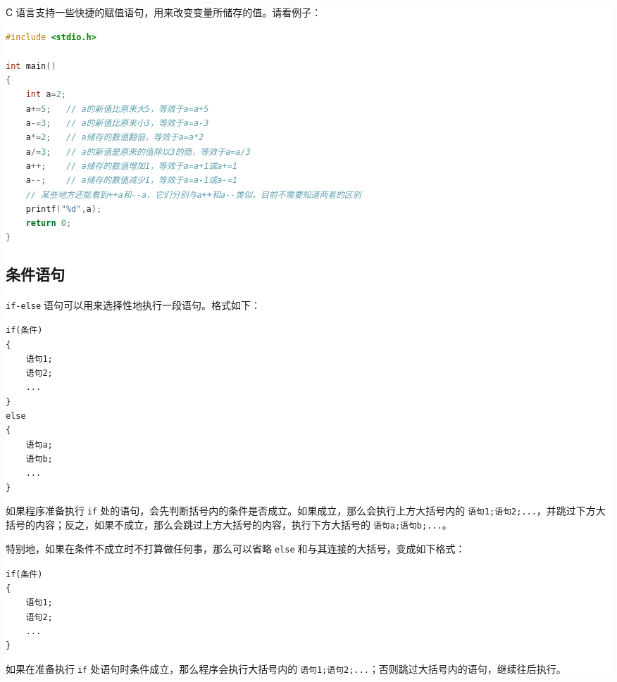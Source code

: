 C 语言支持一些快捷的赋值语句，用来改变变量所储存的值。请看例子：

```c
#include <stdio.h>

int main()
{
    int a=2;
    a+=5;   // a的新值比原来大5，等效于a=a+5
    a-=3;   // a的新值比原来小3，等效于a=a-3
    a*=2;   // a储存的数值翻倍，等效于a=a*2
    a/=3;   // a的新值是原来的值除以3的商，等效于a=a/3
    a++;    // a储存的数值增加1，等效于a=a+1或a+=1
    a--;    // a储存的数值减少1，等效于a=a-1或a-=1
    // 某些地方还能看到++a和--a，它们分别与a++和a--类似，目前不需要知道两者的区别
    printf("%d",a);
    return 0;
}
```

## 条件语句

`if-else` 语句可以用来选择性地执行一段语句。格式如下：

```
if(条件)
{
    语句1;
    语句2;
    ...
}
else
{
    语句a;
    语句b;
    ...
}
```

如果程序准备执行 `if` 处的语句，会先判断括号内的条件是否成立。如果成立，那么会执行上方大括号内的 `语句1;语句2;...`，并跳过下方大括号的内容；反之，如果不成立，那么会跳过上方大括号的内容，执行下方大括号的 `语句a;语句b;...`。

特别地，如果在条件不成立时不打算做任何事，那么可以省略 `else` 和与其连接的大括号，变成如下格式：

```
if(条件)
{
    语句1;
    语句2;
    ...
}
```

如果在准备执行 `if` 处语句时条件成立，那么程序会执行大括号内的 `语句1;语句2;...`；否则跳过大括号内的语句，继续往后执行。
